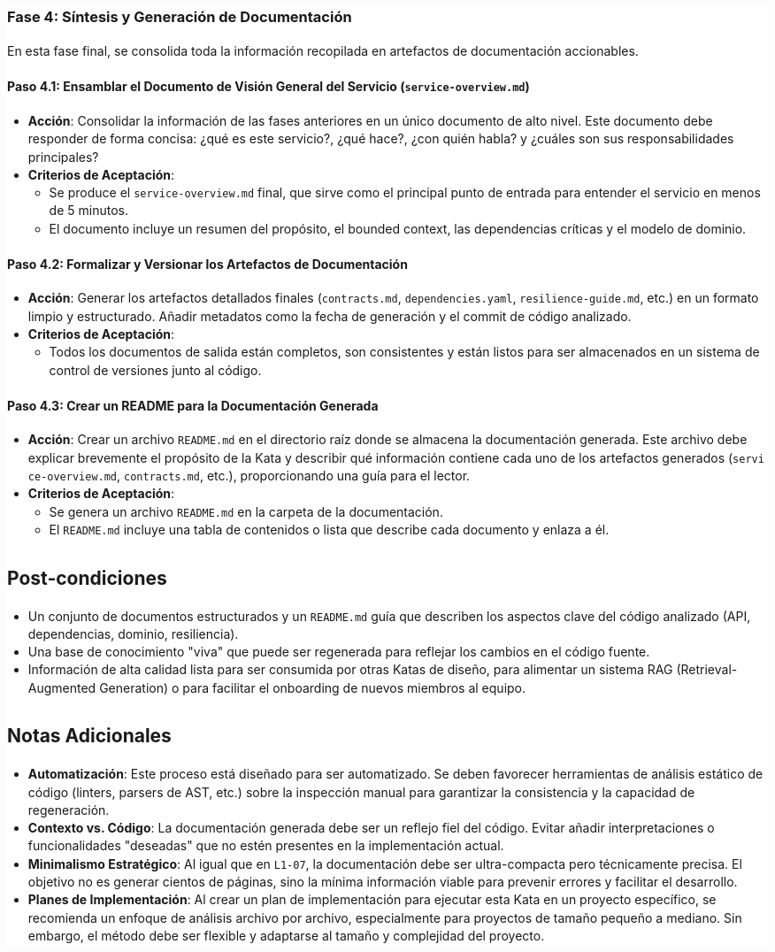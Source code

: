 ### Fase 4: Síntesis y Generación de Documentación

En esta fase final, se consolida toda la información recopilada en artefactos de documentación accionables.

#### Paso 4.1: Ensamblar el Documento de Visión General del Servicio (`service-overview.md`)
- **Acción**: Consolidar la información de las fases anteriores en un único documento de alto nivel. Este documento debe responder de forma concisa: ¿qué es este servicio?, ¿qué hace?, ¿con quién habla? y ¿cuáles son sus responsabilidades principales?
- **Criterios de Aceptación**:
  - Se produce el `service-overview.md` final, que sirve como el principal punto de entrada para entender el servicio en menos de 5 minutos.
  - El documento incluye un resumen del propósito, el bounded context, las dependencias críticas y el modelo de dominio.

#### Paso 4.2: Formalizar y Versionar los Artefactos de Documentación
- **Acción**: Generar los artefactos detallados finales (`contracts.md`, `dependencies.yaml`, `resilience-guide.md`, etc.) en un formato limpio y estructurado. Añadir metadatos como la fecha de generación y el commit de código analizado.
- **Criterios de Aceptación**:
  - Todos los documentos de salida están completos, son consistentes y están listos para ser almacenados en un sistema de control de versiones junto al código.

#### Paso 4.3: Crear un README para la Documentación Generada
- **Acción**: Crear un archivo `README.md` en el directorio raíz donde se almacena la documentación generada. Este archivo debe explicar brevemente el propósito de la Kata y describir qué información contiene cada uno de los artefactos generados (`service-overview.md`, `contracts.md`, etc.), proporcionando una guía para el lector.
- **Criterios de Aceptación**:
  - Se genera un archivo `README.md` en la carpeta de la documentación.
  - El `README.md` incluye una tabla de contenidos o lista que describe cada documento y enlaza a él.

## Post-condiciones
- Un conjunto de documentos estructurados y un `README.md` guía que describen los aspectos clave del código analizado (API, dependencias, dominio, resiliencia).
- Una base de conocimiento "viva" que puede ser regenerada para reflejar los cambios en el código fuente.
- Información de alta calidad lista para ser consumida por otras Katas de diseño, para alimentar un sistema RAG (Retrieval-Augmented Generation) o para facilitar el onboarding de nuevos miembros al equipo.

## Notas Adicionales
- **Automatización**: Este proceso está diseñado para ser automatizado. Se deben favorecer herramientas de análisis estático de código (linters, parsers de AST, etc.) sobre la inspección manual para garantizar la consistencia y la capacidad de regeneración.
- **Contexto vs. Código**: La documentación generada debe ser un reflejo fiel del código. Evitar añadir interpretaciones o funcionalidades "deseadas" que no estén presentes en la implementación actual.
- **Minimalismo Estratégico**: Al igual que en `L1-07`, la documentación debe ser ultra-compacta pero técnicamente precisa. El objetivo no es generar cientos de páginas, sino la mínima información viable para prevenir errores y facilitar el desarrollo.
- **Planes de Implementación**: Al crear un plan de implementación para ejecutar esta Kata en un proyecto específico, se recomienda un enfoque de análisis archivo por archivo, especialmente para proyectos de tamaño pequeño a mediano. Sin embargo, el método debe ser flexible y adaptarse al tamaño y complejidad del proyecto.

